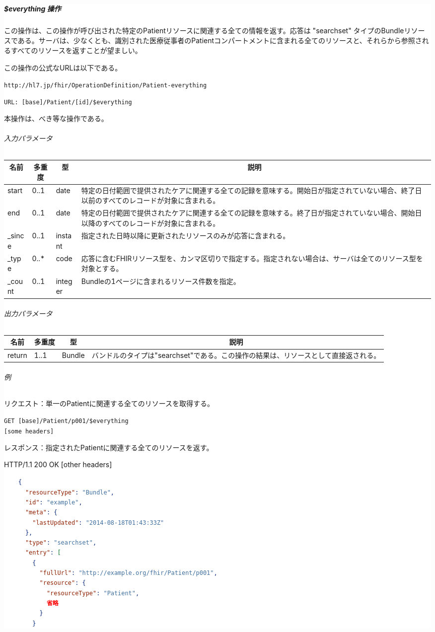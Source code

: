 
##### $everything 操作

この操作は、この操作が呼び出された特定のPatientリソースに関連する全ての情報を返す。応答は "searchset" タイプのBundleリソースである。サーバは、少なくとも、識別された医療従事者のPatientコンパートメントに含まれる全てのリソースと、それらから参照されるすべてのリソースを返すことが望ましい。

この操作の公式なURLは以下である。

```
http://hl7.jp/fhir/OperationDefinition/Patient-everything
```

```
URL: [base]/Patient/[id]/$everything
```

本操作は、べき等な操作である。

###### 入力パラメータ

| 名前   | 多重度 | 型      | 説明                                                         |
| ------ | ------ | ------- | ------------------------------------------------------------ |
| start  | 0..1   | date    | 特定の日付範囲で提供されたケアに関連する全ての記録を意味する。開始日が指定されていない場合、終了日以前のすべてのレコードが対象に含まれる。 |
| end    | 0..1   | date    | 特定の日付範囲で提供されたケアに関連する全ての記録を意味する。終了日が指定されていない場合、開始日以降のすべてのレコードが対象に含まれる。 |
| _since | 0..1   | instant | 指定された日時以降に更新されたリソースのみが応答に含まれる。 |
| _type  | 0..*   | code    | 応答に含むFHIRリソース型を、カンマ区切りで指定する。指定されない場合は、サーバは全てのリソース型を対象とする。 |
| _count | 0..1   | integer | Bundleの1ページに含まれるリソース件数を指定。                |



###### 出力パラメータ

| 名前   | 多重度 | 型     |  説明                                                         |
| ------ | ------ | ------ |  ------------------------------------------------------------ |
| return | 1..1   | Bundle |  バンドルのタイプは"searchset"である。この操作の結果は、リソースとして直接返される。 |



###### 例

リクエスト：単一のPatientに関連する全てのリソースを取得する。

```
GET [base]/Patient/p001/$everything
[some headers]
```

レスポンス：指定されたPatientに関連する全てのリソースを返す。


HTTP/1.1 200 OK
[other headers]

```json
    {
      "resourceType": "Bundle",
      "id": "example",
      "meta": {
        "lastUpdated": "2014-08-18T01:43:33Z"
      },
      "type": "searchset",
      "entry": [
        {
          "fullUrl": "http://example.org/fhir/Patient/p001",
          "resource": {
            "resourceType": "Patient",
            省略
          }
        }
```